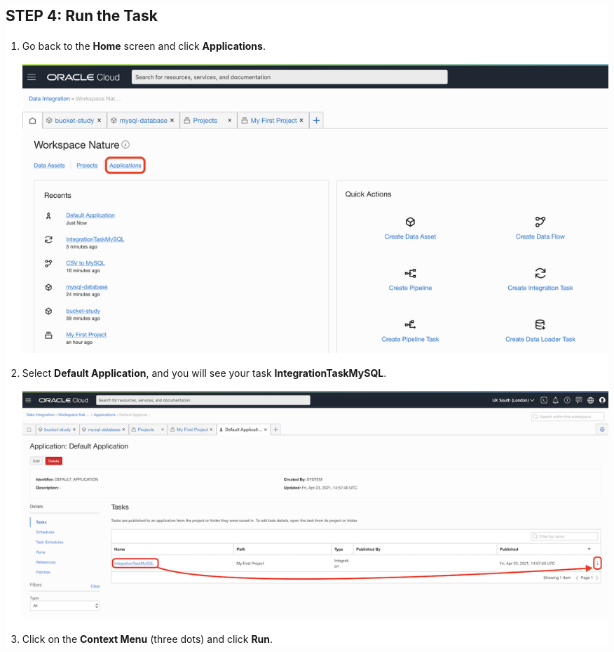 ## **STEP 4:** Run the Task

1. Go back to the **Home** screen and click **Applications**.

   ![](images/di_application_menu.png)

2. Select **Default Application**, and you will see your task **IntegrationTaskMySQL**.

   ![](images/di_application_integration_dots.png)

3. Click on the **Context Menu** (three dots) and click **Run**.
